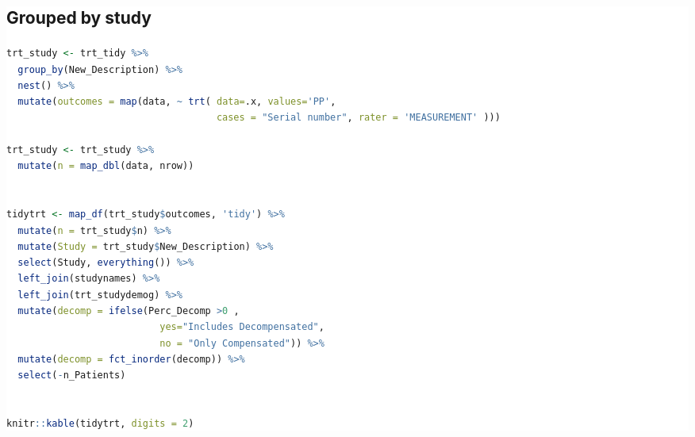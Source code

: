 <div data-pagedtable="false">
  <script data-pagedtable-source type="application/json">
{"columns":[{"label":["Study"],"name":[1],"type":["chr"],"align":["left"]},{"label":["mean"],"name":[2],"type":["dbl"],"align":["right"]},{"label":["sd"],"name":[3],"type":["dbl"],"align":["right"]},{"label":["cv"],"name":[4],"type":["dbl"],"align":["right"]},{"label":["skew"],"name":[5],"type":["dbl"],"align":["right"]},{"label":["kurtosis"],"name":[6],"type":["dbl"],"align":["right"]},{"label":["icc"],"name":[7],"type":["dbl"],"align":["right"]},{"label":["icc_l"],"name":[8],"type":["dbl"],"align":["right"]},{"label":["icc_u"],"name":[9],"type":["dbl"],"align":["right"]},{"label":["wscv"],"name":[10],"type":["dbl"],"align":["right"]},{"label":["sdd"],"name":[11],"type":["dbl"],"align":["right"]},{"label":["absvar"],"name":[12],"type":["dbl"],"align":["right"]},{"label":["signvar"],"name":[13],"type":["dbl"],"align":["right"]},{"label":["signvar_sd"],"name":[14],"type":["dbl"],"align":["right"]},{"label":["sdd_l"],"name":[15],"type":["dbl"],"align":["right"]},{"label":["sdd_u"],"name":[16],"type":["dbl"],"align":["right"]},{"label":["sddm"],"name":[17],"type":["dbl"],"align":["right"]},{"label":["sddm_l"],"name":[18],"type":["dbl"],"align":["right"]},{"label":["sddm_u"],"name":[19],"type":["dbl"],"align":["right"]},{"label":["decomp"],"name":[20],"type":["chr"],"align":["left"]},{"label":["Catheter"],"name":[21],"type":["chr"],"align":["left"]},{"label":["n"],"name":[22],"type":["dbl"],"align":["right"]}],"data":[{"1":"Only Compensated","2":"16.19833","3":"3.953936","4":"0.2440952","5":"0.3764225","6":"-0.5408748","7":"0.8721779","8":"0.8358338","9":"0.9009234","10":"0.08739701","11":"3.924009","12":"0.09579193","13":"0.0002057825","14":"0.1240119","15":"3.525756","16":"4.424489","17":"24.22477","18":"21.51506","19":"27.31478","20":"Overall","21":"Balloon tip","22":"300"},{"1":"Includes Decompensated*","2":"17.79008","3":"4.856742","4":"0.2730029","5":"0.0455884","6":"-0.4937445","7":"0.8225684","8":"0.7699635","9":"0.8640907","10":"0.11517756","11":"5.679483","12":"0.12032447","13":"-0.0034327398","14":"0.1634746","15":"5.067141","16":"6.461497","17":"31.92501","18":"28.08643","19":"36.36064","20":"Overall","21":"Balloon tip","22":"262"}],"options":{"columns":{"min":{},"max":[10]},"rows":{"min":[10],"max":[10]},"pages":{}}}
  </script>
</div>



## Grouped by study


```r
trt_study <- trt_tidy %>% 
  group_by(New_Description) %>% 
  nest() %>% 
  mutate(outcomes = map(data, ~ trt( data=.x, values='PP', 
                                     cases = "Serial number", rater = 'MEASUREMENT' )))

trt_study <- trt_study %>% 
  mutate(n = map_dbl(data, nrow))
  

tidytrt <- map_df(trt_study$outcomes, 'tidy') %>% 
  mutate(n = trt_study$n) %>% 
  mutate(Study = trt_study$New_Description) %>% 
  select(Study, everything()) %>% 
  left_join(studynames) %>% 
  left_join(trt_studydemog) %>% 
  mutate(decomp = ifelse(Perc_Decomp >0 , 
                           yes="Includes Decompensated",
                           no = "Only Compensated")) %>% 
  mutate(decomp = fct_inorder(decomp)) %>% 
  select(-n_Patients)


knitr::kable(tidytrt, digits = 2)
```
